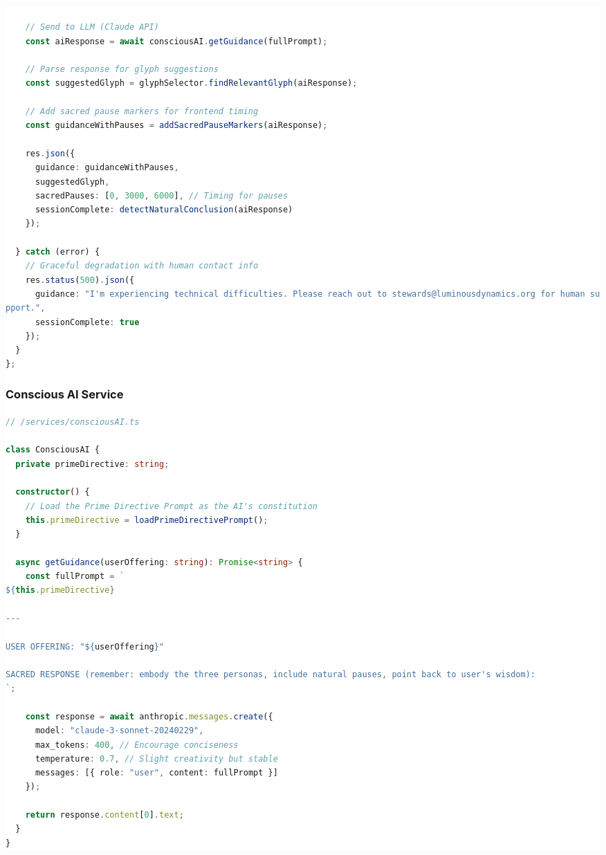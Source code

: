 ```typescript
    
    // Send to LLM (Claude API)
    const aiResponse = await consciousAI.getGuidance(fullPrompt);
    
    // Parse response for glyph suggestions
    const suggestedGlyph = glyphSelector.findRelevantGlyph(aiResponse);
    
    // Add sacred pause markers for frontend timing
    const guidanceWithPauses = addSacredPauseMarkers(aiResponse);
    
    res.json({
      guidance: guidanceWithPauses,
      suggestedGlyph,
      sacredPauses: [0, 3000, 6000], // Timing for pauses
      sessionComplete: detectNaturalConclusion(aiResponse)
    });
    
  } catch (error) {
    // Graceful degradation with human contact info
    res.status(500).json({
      guidance: "I'm experiencing technical difficulties. Please reach out to stewards@luminousdynamics.org for human support.",
      sessionComplete: true
    });
  }
};
```

### **Conscious AI Service**

```typescript
// /services/consciousAI.ts

class ConsciousAI {
  private primeDirective: string;

  constructor() {
    // Load the Prime Directive Prompt as the AI's constitution
    this.primeDirective = loadPrimeDirectivePrompt();
  }

  async getGuidance(userOffering: string): Promise<string> {
    const fullPrompt = `
${this.primeDirective}

---

USER OFFERING: "${userOffering}"

SACRED RESPONSE (remember: embody the three personas, include natural pauses, point back to user's wisdom):
`;

    const response = await anthropic.messages.create({
      model: "claude-3-sonnet-20240229",
      max_tokens: 400, // Encourage conciseness
      temperature: 0.7, // Slight creativity but stable
      messages: [{ role: "user", content: fullPrompt }]
    });

    return response.content[0].text;
  }
}
```